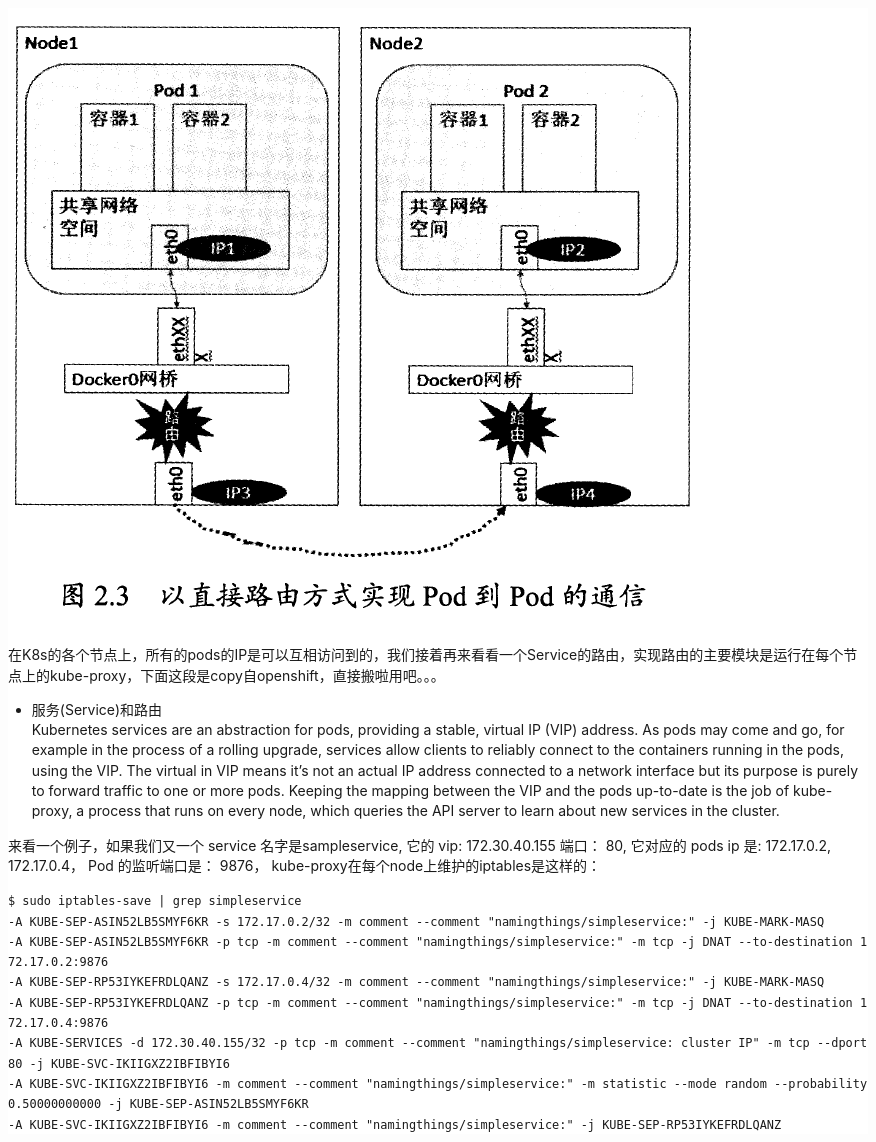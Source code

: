  ![img](https://raw.githubusercontent.com/huoqifeng/document/master/k8s/helmInK8sAndICP.imgs/network-direct-connect.png)
  
 在K8s的各个节点上，所有的pods的IP是可以互相访问到的，我们接着再来看看一个Service的路由，实现路由的主要模块是运行在每个节点上的kube-proxy，下面这段是copy自openshift，直接搬啦用吧。。。 
  
 - 服务(Service)和路由  
 Kubernetes services are an abstraction for pods, providing a stable, virtual IP (VIP) address. As pods may come and go, for example in the process of a rolling upgrade, services allow clients to reliably connect to the containers running in the pods, using the VIP. The virtual in VIP means it’s not an actual IP address connected to a network interface but its purpose is purely to forward traffic to one or more pods. Keeping the mapping between the VIP and the pods up-to-date is the job of kube-proxy, a process that runs on every node, which queries the API server to learn about new services in the cluster.
 
 来看一个例子，如果我们又一个 service 名字是sampleservice, 它的 vip: 172.30.40.155 端口： 80, 它对应的 pods ip 是: 172.17.0.2, 172.17.0.4， Pod 的监听端口是： 9876， kube-proxy在每个node上维护的iptables是这样的：  
 
 ```
 $ sudo iptables-save | grep simpleservice
-A KUBE-SEP-ASIN52LB5SMYF6KR -s 172.17.0.2/32 -m comment --comment "namingthings/simpleservice:" -j KUBE-MARK-MASQ
-A KUBE-SEP-ASIN52LB5SMYF6KR -p tcp -m comment --comment "namingthings/simpleservice:" -m tcp -j DNAT --to-destination 172.17.0.2:9876
-A KUBE-SEP-RP53IYKEFRDLQANZ -s 172.17.0.4/32 -m comment --comment "namingthings/simpleservice:" -j KUBE-MARK-MASQ
-A KUBE-SEP-RP53IYKEFRDLQANZ -p tcp -m comment --comment "namingthings/simpleservice:" -m tcp -j DNAT --to-destination 172.17.0.4:9876
-A KUBE-SERVICES -d 172.30.40.155/32 -p tcp -m comment --comment "namingthings/simpleservice: cluster IP" -m tcp --dport 80 -j KUBE-SVC-IKIIGXZ2IBFIBYI6
-A KUBE-SVC-IKIIGXZ2IBFIBYI6 -m comment --comment "namingthings/simpleservice:" -m statistic --mode random --probability 0.50000000000 -j KUBE-SEP-ASIN52LB5SMYF6KR
-A KUBE-SVC-IKIIGXZ2IBFIBYI6 -m comment --comment "namingthings/simpleservice:" -j KUBE-SEP-RP53IYKEFRDLQANZ
```
